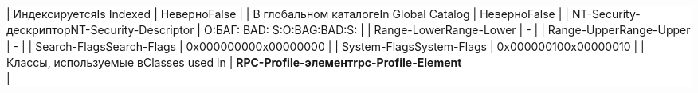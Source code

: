 | <span data-ttu-id="fa9fe-253">Индексируется</span><span class="sxs-lookup"><span data-stu-id="fa9fe-253">Is Indexed</span></span>             | <span data-ttu-id="fa9fe-254">Неверно</span><span class="sxs-lookup"><span data-stu-id="fa9fe-254">False</span></span>                                                         |
| <span data-ttu-id="fa9fe-255">В глобальном каталоге</span><span class="sxs-lookup"><span data-stu-id="fa9fe-255">In Global Catalog</span></span>      | <span data-ttu-id="fa9fe-256">Неверно</span><span class="sxs-lookup"><span data-stu-id="fa9fe-256">False</span></span>                                                         |
| <span data-ttu-id="fa9fe-257">NT-Security-дескриптор</span><span class="sxs-lookup"><span data-stu-id="fa9fe-257">NT-Security-Descriptor</span></span> | <span data-ttu-id="fa9fe-258">О:БАГ: BAD: S:</span><span class="sxs-lookup"><span data-stu-id="fa9fe-258">O:BAG:BAD:S:</span></span>                                                  |
| <span data-ttu-id="fa9fe-259">Range-Lower</span><span class="sxs-lookup"><span data-stu-id="fa9fe-259">Range-Lower</span></span>            | \-                                                            |
| <span data-ttu-id="fa9fe-260">Range-Upper</span><span class="sxs-lookup"><span data-stu-id="fa9fe-260">Range-Upper</span></span>            | \-                                                            |
| <span data-ttu-id="fa9fe-261">Search-Flags</span><span class="sxs-lookup"><span data-stu-id="fa9fe-261">Search-Flags</span></span>           | <span data-ttu-id="fa9fe-262">0x00000000</span><span class="sxs-lookup"><span data-stu-id="fa9fe-262">0x00000000</span></span>                                                    |
| <span data-ttu-id="fa9fe-263">System-Flags</span><span class="sxs-lookup"><span data-stu-id="fa9fe-263">System-Flags</span></span>           | <span data-ttu-id="fa9fe-264">0x00000010</span><span class="sxs-lookup"><span data-stu-id="fa9fe-264">0x00000010</span></span>                                                    |
| <span data-ttu-id="fa9fe-265">Классы, используемые в</span><span class="sxs-lookup"><span data-stu-id="fa9fe-265">Classes used in</span></span>        | [<span data-ttu-id="fa9fe-266">**RPC-Profile-элемент**</span><span class="sxs-lookup"><span data-stu-id="fa9fe-266">**rpc-Profile-Element**</span></span>](c-rpcprofileelement.md)<br/> |



 

 





